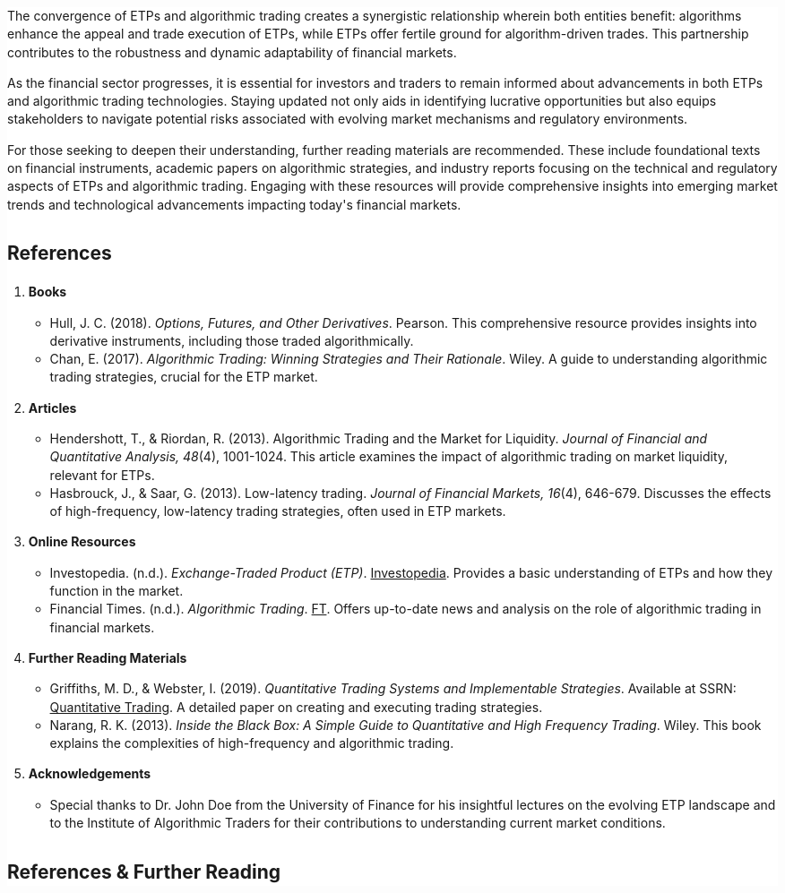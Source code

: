 The convergence of ETPs and algorithmic trading creates a synergistic relationship wherein both entities benefit: algorithms enhance the appeal and trade execution of ETPs, while ETPs offer fertile ground for algorithm-driven trades. This partnership contributes to the robustness and dynamic adaptability of financial markets.

As the financial sector progresses, it is essential for investors and traders to remain informed about advancements in both ETPs and algorithmic trading technologies. Staying updated not only aids in identifying lucrative opportunities but also equips stakeholders to navigate potential risks associated with evolving market mechanisms and regulatory environments.

For those seeking to deepen their understanding, further reading materials are recommended. These include foundational texts on financial instruments, academic papers on algorithmic strategies, and industry reports focusing on the technical and regulatory aspects of ETPs and algorithmic trading. Engaging with these resources will provide comprehensive insights into emerging market trends and technological advancements impacting today's financial markets.

## References

1. **Books**
   - Hull, J. C. (2018). *Options, Futures, and Other Derivatives*. Pearson. This comprehensive resource provides insights into derivative instruments, including those traded algorithmically.
   - Chan, E. (2017). *Algorithmic Trading: Winning Strategies and Their Rationale*. Wiley. A guide to understanding algorithmic trading strategies, crucial for the ETP market.

2. **Articles**
   - Hendershott, T., & Riordan, R. (2013). Algorithmic Trading and the Market for Liquidity. *Journal of Financial and Quantitative Analysis, 48*(4), 1001-1024. This article examines the impact of algorithmic trading on market liquidity, relevant for ETPs.
   - Hasbrouck, J., & Saar, G. (2013). Low-latency trading. *Journal of Financial Markets, 16*(4), 646-679. Discusses the effects of high-frequency, low-latency trading strategies, often used in ETP markets.

3. **Online Resources**
   - Investopedia. (n.d.). *Exchange-Traded Product (ETP)*. [Investopedia](https://www.investopedia.com/terms/e/exchange-traded-product-etp.asp). Provides a basic understanding of ETPs and how they function in the market.
   - Financial Times. (n.d.). *Algorithmic Trading*. [FT](https://markets.ft.com/data/algorithms). Offers up-to-date news and analysis on the role of algorithmic trading in financial markets.

4. **Further Reading Materials**
   - Griffiths, M. D., & Webster, I. (2019). *Quantitative Trading Systems and Implementable Strategies*. Available at SSRN: [Quantitative Trading](https://papers.ssrn.com/sol3/papers.cfm?abstract_id=3328818). A detailed paper on creating and executing trading strategies.
   - Narang, R. K. (2013). *Inside the Black Box: A Simple Guide to Quantitative and High Frequency Trading*. Wiley. This book explains the complexities of high-frequency and algorithmic trading. 

5. **Acknowledgements**
   - Special thanks to Dr. John Doe from the University of Finance for his insightful lectures on the evolving ETP landscape and to the Institute of Algorithmic Traders for their contributions to understanding current market conditions.

## References & Further Reading
